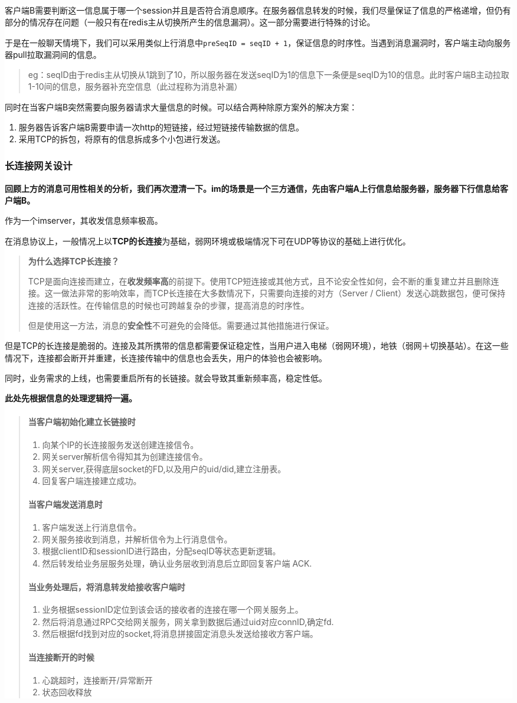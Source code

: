 客户端B需要判断这一信息属于哪一个session并且是否符合消息顺序。在服务器信息转发的时候，我们尽量保证了信息的严格递增，但仍有部分的情况存在问题（一般只有在redis主从切换所产生的信息漏洞）。这一部分需要进行特殊的讨论。

于是在一般聊天情境下，我们可以采用类似上行消息中`preSeqID = seqID + 1`，保证信息的时序性。当遇到消息漏洞时，客户端主动向服务器pull拉取漏洞间的信息。

> eg：seqID由于redis主从切换从1跳到了10，所以服务器在发送seqID为1的信息下一条便是seqID为10的信息。此时客户端B主动拉取1-10间的信息，服务器补充空信息（此过程称为消息补漏）



同时在当客户端B突然需要向服务器请求大量信息的时候。可以结合两种除原方案外的解决方案：

1. 服务器告诉客户端B需要申请一次http的短链接，经过短链接传输数据的信息。
2. 采用TCP的拆包，将原有的信息拆成多个小包进行发送。





### 长连接网关设计



**回顾上方的消息可用性相关的分析，我们再次澄清一下。im的场景是一个三方通信，先由客户端A上行信息给服务器，服务器下行信息给客户端B。**



作为一个imserver，其收发信息频率极高。

在消息协议上，一般情况上以**TCP的长连接**为基础，弱网环境或极端情况下可在UDP等协议的基础上进行优化。

> **为什么选择TCP长连接？**
>
> TCP是面向连接而建立，在**收发频率高**的前提下。使用TCP短连接或其他方式，且不论安全性如何，会不断的重复建立并且删除连接。这一做法非常的影响效率，而TCP长连接在大多数情况下，只需要向连接的对方（Server / Client）发送心跳数据包，便可保持连接的活跃性。在传输信息的时候也可跨越复杂的步骤，提高消息的时序性。
>
> 但是使用这一方法，消息的**安全性**不可避免的会降低。需要通过其他措施进行保证。



但是TCP的长连接是脆弱的。连接及其所携带的信息都需要保证稳定性，当用户进入电梯（弱网环境），地铁（弱网＋切换基站）。在这一些情况下，连接都会断开并重建，长连接传输中的信息也会丢失，用户的体验也会被影响。

同时，业务需求的上线，也需要重启所有的长链接。就会导致其重新频率高，稳定性低。



**此处先根据信息的处理逻辑捋一遍。**

> #### 当客户端初始化建立长链接时
>
> 1. 向某个IP的长连接服务发送创建连接信令。
> 2. 网关server解析信令得知其为创建连接信令。
> 3. 网关server,获得底层socket的FD,以及用户的uid/did,建立注册表。
> 4. 回复客户端连接建立成功。
>
> #### 当客户端发送消息时
>
> 1. 客户端发送上行消息信令。
> 2. 网关服务接收到消息，并解析信令为上行消息信令。
> 3. 根据clientID和sessionID进行路由，分配seqID等状态更新逻辑。
> 4. 然后转发给业务层服务处理，确认业务层收到消息后立即回复客户端
> ACK.
>
> #### 当业务处理后，将消息转发给接收客户端时
>
> 1. 业务根据sessionID定位到该会话的接收者的连接在哪一个网关服务上。
> 2. 然后将消息通过RPC交给网关服务，网关拿到数据后通过uid对应connID,确定fd.
> 3. 然后根据fd找到对应的socket,将消息拼接固定消息头发送给接收方客户端。
>
> #### 当连接断开的时候
>
> 1. 心跳超时，连接断开/异常断开
> 2. 状态回收释放
